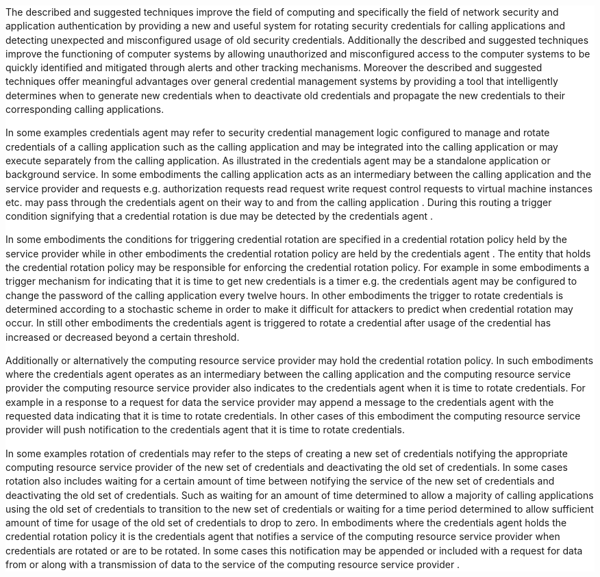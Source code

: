 The described and suggested techniques improve the field of computing and specifically the field of network security and application authentication by providing a new and useful system for rotating security credentials for calling applications and detecting unexpected and misconfigured usage of old security credentials. Additionally the described and suggested techniques improve the functioning of computer systems by allowing unauthorized and misconfigured access to the computer systems to be quickly identified and mitigated through alerts and other tracking mechanisms. Moreover the described and suggested techniques offer meaningful advantages over general credential management systems by providing a tool that intelligently determines when to generate new credentials when to deactivate old credentials and propagate the new credentials to their corresponding calling applications.

In some examples credentials agent may refer to security credential management logic configured to manage and rotate credentials of a calling application such as the calling application and may be integrated into the calling application or may execute separately from the calling application. As illustrated in the credentials agent may be a standalone application or background service. In some embodiments the calling application acts as an intermediary between the calling application and the service provider and requests e.g. authorization requests read request write request control requests to virtual machine instances etc. may pass through the credentials agent on their way to and from the calling application . During this routing a trigger condition signifying that a credential rotation is due may be detected by the credentials agent .

In some embodiments the conditions for triggering credential rotation are specified in a credential rotation policy held by the service provider while in other embodiments the credential rotation policy are held by the credentials agent . The entity that holds the credential rotation policy may be responsible for enforcing the credential rotation policy. For example in some embodiments a trigger mechanism for indicating that it is time to get new credentials is a timer e.g. the credentials agent may be configured to change the password of the calling application every twelve hours. In other embodiments the trigger to rotate credentials is determined according to a stochastic scheme in order to make it difficult for attackers to predict when credential rotation may occur. In still other embodiments the credentials agent is triggered to rotate a credential after usage of the credential has increased or decreased beyond a certain threshold.

Additionally or alternatively the computing resource service provider may hold the credential rotation policy. In such embodiments where the credentials agent operates as an intermediary between the calling application and the computing resource service provider the computing resource service provider also indicates to the credentials agent when it is time to rotate credentials. For example in a response to a request for data the service provider may append a message to the credentials agent with the requested data indicating that it is time to rotate credentials. In other cases of this embodiment the computing resource service provider will push notification to the credentials agent that it is time to rotate credentials.

In some examples rotation of credentials may refer to the steps of creating a new set of credentials notifying the appropriate computing resource service provider of the new set of credentials and deactivating the old set of credentials. In some cases rotation also includes waiting for a certain amount of time between notifying the service of the new set of credentials and deactivating the old set of credentials. Such as waiting for an amount of time determined to allow a majority of calling applications using the old set of credentials to transition to the new set of credentials or waiting for a time period determined to allow sufficient amount of time for usage of the old set of credentials to drop to zero. In embodiments where the credentials agent holds the credential rotation policy it is the credentials agent that notifies a service of the computing resource service provider when credentials are rotated or are to be rotated. In some cases this notification may be appended or included with a request for data from or along with a transmission of data to the service of the computing resource service provider .
